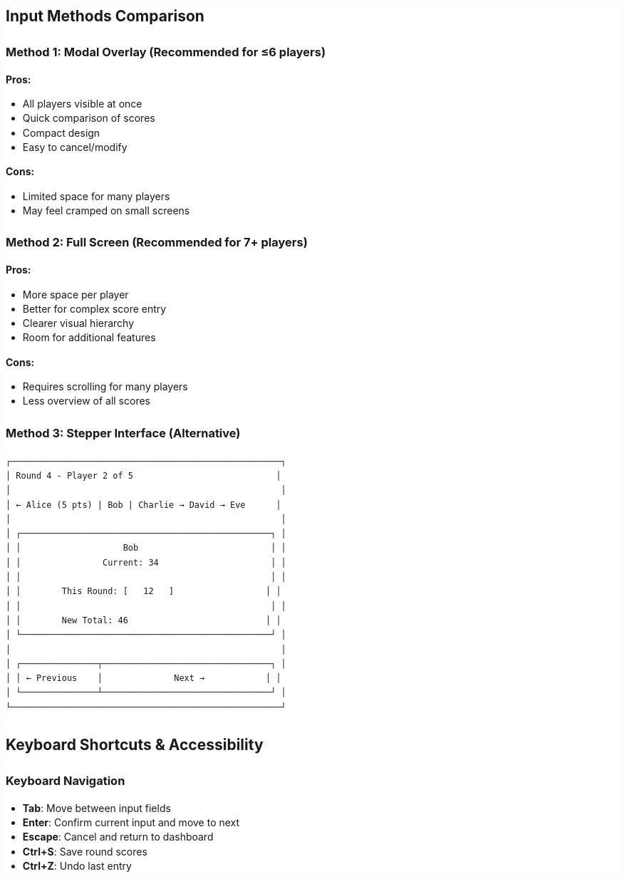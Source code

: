 ## Input Methods Comparison

### Method 1: Modal Overlay (Recommended for ≤6 players)
**Pros:**
- All players visible at once
- Quick comparison of scores
- Compact design
- Easy to cancel/modify

**Cons:**
- Limited space for many players
- May feel cramped on small screens

### Method 2: Full Screen (Recommended for 7+ players)
**Pros:**
- More space per player
- Better for complex score entry
- Clearer visual hierarchy
- Room for additional features

**Cons:**
- Requires scrolling for many players
- Less overview of all scores

### Method 3: Stepper Interface (Alternative)
```
┌─────────────────────────────────────────────────────┐
│ Round 4 - Player 2 of 5                            │
│                                                     │
│ ← Alice (5 pts) | Bob | Charlie → David → Eve      │
│                                                     │
│ ┌─────────────────────────────────────────────────┐ │
│ │                    Bob                          │ │
│ │                Current: 34                      │ │
│ │                                                 │ │
│ │        This Round: [   12   ]                  │ │
│ │                                                 │ │
│ │        New Total: 46                           │ │
│ └─────────────────────────────────────────────────┘ │
│                                                     │
│ ┌───────────────┬─────────────────────────────────┐ │
│ │ ← Previous    │              Next →            │ │
│ └───────────────┴─────────────────────────────────┘ │
└─────────────────────────────────────────────────────┘
```

## Keyboard Shortcuts & Accessibility

### Keyboard Navigation
- **Tab**: Move between input fields
- **Enter**: Confirm current input and move to next
- **Escape**: Cancel and return to dashboard
- **Ctrl+S**: Save round scores
- **Ctrl+Z**: Undo last entry
